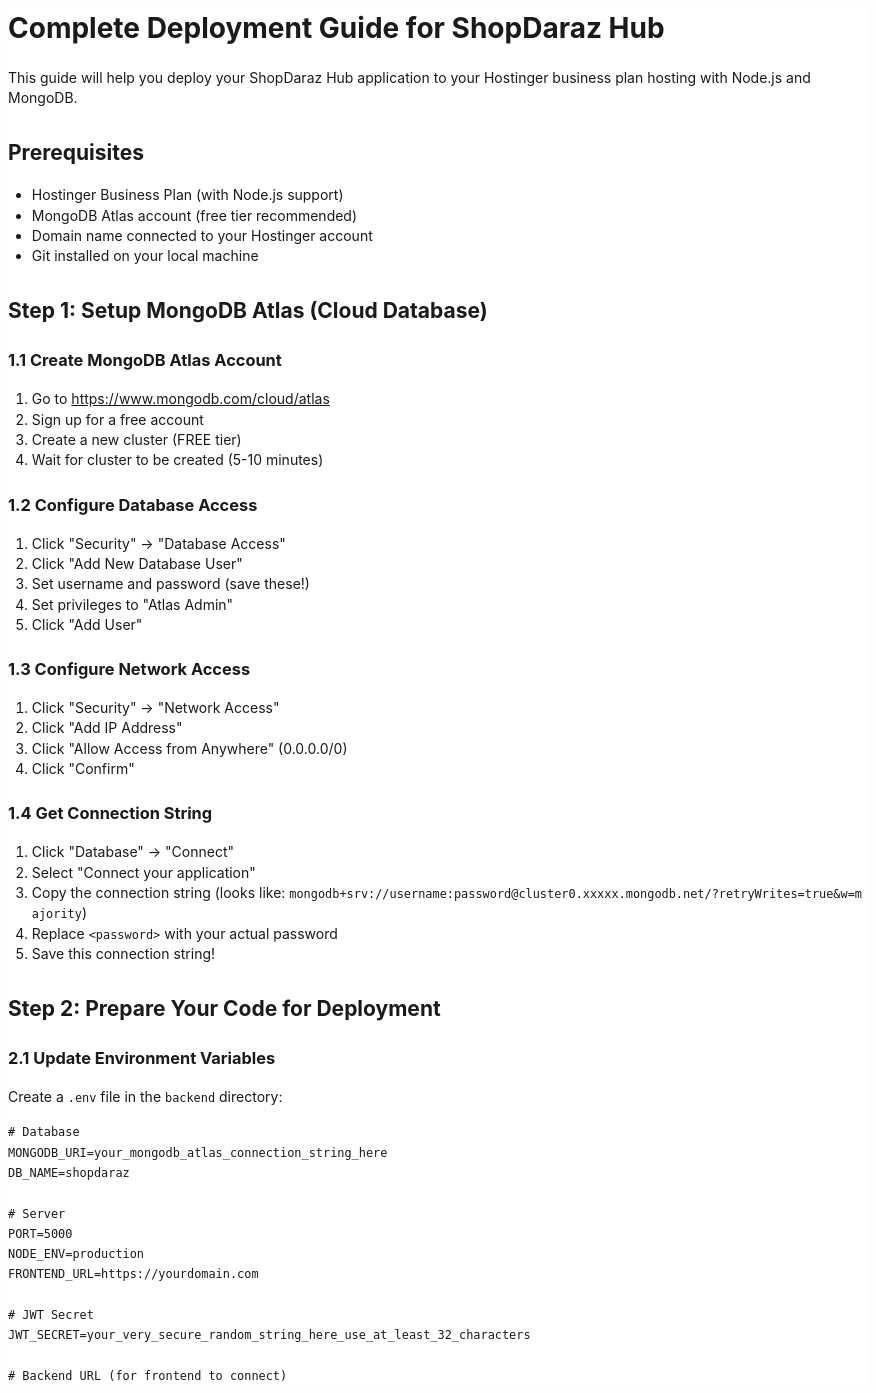 # Complete Deployment Guide for ShopDaraz Hub

This guide will help you deploy your ShopDaraz Hub application to your Hostinger business plan hosting with Node.js and MongoDB.

## Prerequisites

- Hostinger Business Plan (with Node.js support)
- MongoDB Atlas account (free tier recommended)
- Domain name connected to your Hostinger account
- Git installed on your local machine

## Step 1: Setup MongoDB Atlas (Cloud Database)

### 1.1 Create MongoDB Atlas Account
1. Go to https://www.mongodb.com/cloud/atlas
2. Sign up for a free account
3. Create a new cluster (FREE tier)
4. Wait for cluster to be created (5-10 minutes)

### 1.2 Configure Database Access
1. Click "Security" → "Database Access"
2. Click "Add New Database User"
3. Set username and password (save these!)
4. Set privileges to "Atlas Admin"
4. Click "Add User"

### 1.3 Configure Network Access
1. Click "Security" → "Network Access"
2. Click "Add IP Address"
3. Click "Allow Access from Anywhere" (0.0.0.0/0)
4. Click "Confirm"

### 1.4 Get Connection String
1. Click "Database" → "Connect"
2. Select "Connect your application"
3. Copy the connection string (looks like: `mongodb+srv://username:password@cluster0.xxxxx.mongodb.net/?retryWrites=true&w=majority`)
4. Replace `<password>` with your actual password
5. Save this connection string!

## Step 2: Prepare Your Code for Deployment

### 2.1 Update Environment Variables

Create a `.env` file in the `backend` directory:

```env
# Database
MONGODB_URI=your_mongodb_atlas_connection_string_here
DB_NAME=shopdaraz

# Server
PORT=5000
NODE_ENV=production
FRONTEND_URL=https://yourdomain.com

# JWT Secret
JWT_SECRET=your_very_secure_random_string_here_use_at_least_32_characters

# Backend URL (for frontend to connect)
```